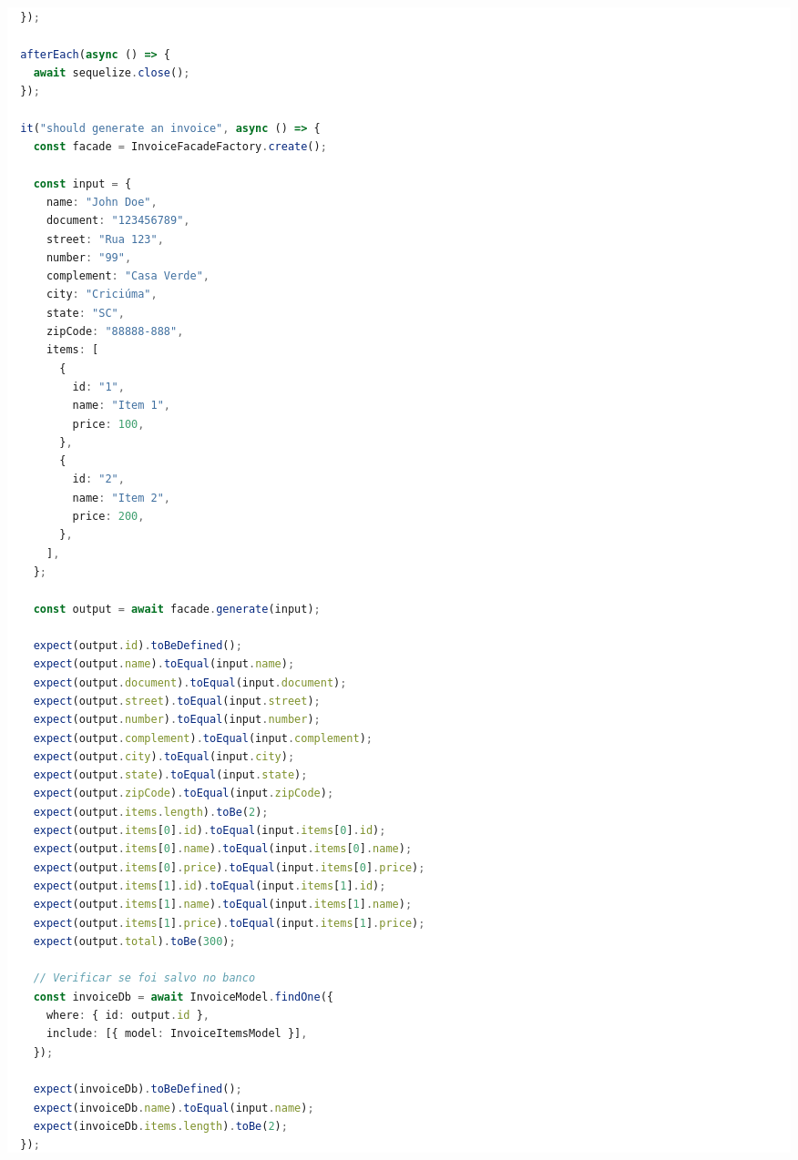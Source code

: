 ```typescript
  });

  afterEach(async () => {
    await sequelize.close();
  });

  it("should generate an invoice", async () => {
    const facade = InvoiceFacadeFactory.create();

    const input = {
      name: "John Doe",
      document: "123456789",
      street: "Rua 123",
      number: "99",
      complement: "Casa Verde",
      city: "Criciúma",
      state: "SC",
      zipCode: "88888-888",
      items: [
        {
          id: "1",
          name: "Item 1",
          price: 100,
        },
        {
          id: "2",
          name: "Item 2",
          price: 200,
        },
      ],
    };

    const output = await facade.generate(input);

    expect(output.id).toBeDefined();
    expect(output.name).toEqual(input.name);
    expect(output.document).toEqual(input.document);
    expect(output.street).toEqual(input.street);
    expect(output.number).toEqual(input.number);
    expect(output.complement).toEqual(input.complement);
    expect(output.city).toEqual(input.city);
    expect(output.state).toEqual(input.state);
    expect(output.zipCode).toEqual(input.zipCode);
    expect(output.items.length).toBe(2);
    expect(output.items[0].id).toEqual(input.items[0].id);
    expect(output.items[0].name).toEqual(input.items[0].name);
    expect(output.items[0].price).toEqual(input.items[0].price);
    expect(output.items[1].id).toEqual(input.items[1].id);
    expect(output.items[1].name).toEqual(input.items[1].name);
    expect(output.items[1].price).toEqual(input.items[1].price);
    expect(output.total).toBe(300);

    // Verificar se foi salvo no banco
    const invoiceDb = await InvoiceModel.findOne({
      where: { id: output.id },
      include: [{ model: InvoiceItemsModel }],
    });

    expect(invoiceDb).toBeDefined();
    expect(invoiceDb.name).toEqual(input.name);
    expect(invoiceDb.items.length).toBe(2);
  });

```